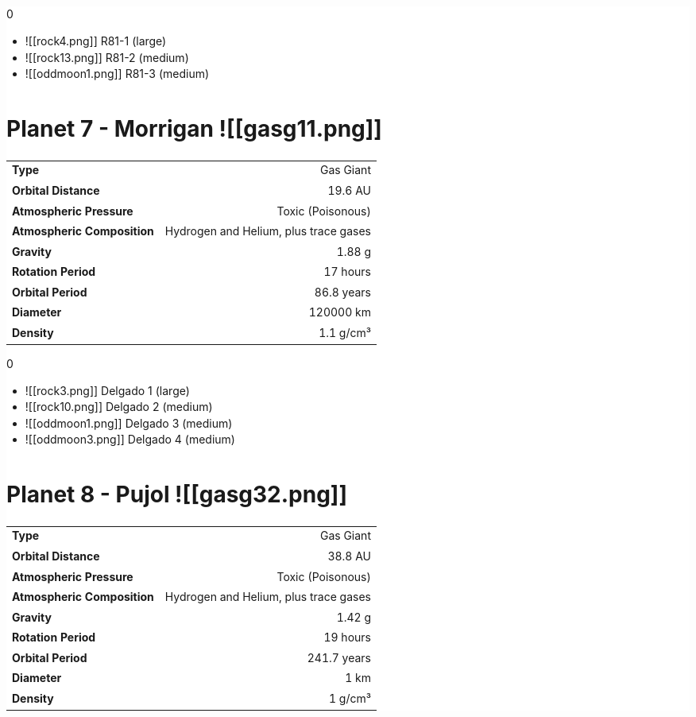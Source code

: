 

0

- ![[rock4.png]] R81-1 (large)
- ![[rock13.png]] R81-2 (medium)
- ![[oddmoon1.png]] R81-3 (medium)


# Planet 7 - Morrigan ![[gasg11.png]]
|                             |                           |
| --------------------------- | -------------------------:|
| **Type**                    |             Gas Giant |
| **Orbital Distance**        |   19.6 AU |
| **Atmospheric Pressure**    |       Toxic (Poisonous) |
| **Atmospheric Composition** |      Hydrogen and Helium, plus trace gases |
| **Gravity**                 |        1.88 g |
| **Rotation Period**         |  17 hours |
| **Orbital Period** | 86.8 years |
| **Diameter**                |      120000 km | 
| **Density**                 |    1.1 g/cm³ |



0

- ![[rock3.png]] Delgado 1 (large)
- ![[rock10.png]] Delgado 2 (medium)
- ![[oddmoon1.png]] Delgado 3 (medium)
- ![[oddmoon3.png]] Delgado 4 (medium)


# Planet 8 - Pujol ![[gasg32.png]]
|                             |                           |
| --------------------------- | -------------------------:|
| **Type**                    |             Gas Giant |
| **Orbital Distance**        |   38.8 AU |
| **Atmospheric Pressure**    |       Toxic (Poisonous) |
| **Atmospheric Composition** |      Hydrogen and Helium, plus trace gases |
| **Gravity**                 |        1.42 g |
| **Rotation Period**         |  19 hours |
| **Orbital Period** | 241.7 years |
| **Diameter**                |      1 km | 
| **Density**                 |    1 g/cm³ |
